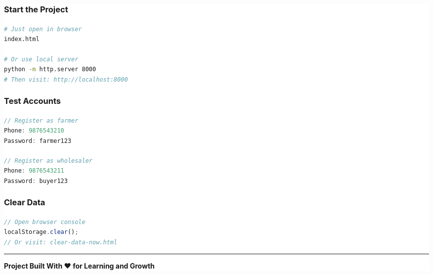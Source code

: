 ### Start the Project
```bash
# Just open in browser
index.html

# Or use local server
python -m http.server 8000
# Then visit: http://localhost:8000
```

### Test Accounts
```javascript
// Register as farmer
Phone: 9876543210
Password: farmer123

// Register as wholesaler  
Phone: 9876543211
Password: buyer123
```

### Clear Data
```javascript
// Open browser console
localStorage.clear();
// Or visit: clear-data-now.html
```

---

**Project Built With ❤️ for Learning and Growth**
